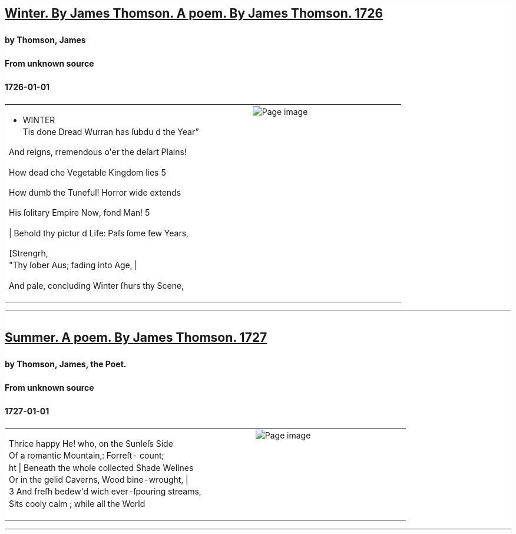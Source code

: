 
## [Winter. By James Thomson. A poem. By James Thomson.  1726](https://archive.org/details/bim_eighteenth-century_winter-by-james-thomson_thomson-james_1726/page/n51/mode/1up?view=theater)

#### by Thomson, James

#### From unknown source

#### 1726-01-01

<table style="width: 100%;"><tr><td style="width: 50%">

  
* WINTER  
Tis done Dread Wurran has ſubdu d the Year”  
  
And reigns, rremendous o&#x27;er the deſart Plains!  
  
How dead che Vegetable Kingdom lies 5  
  
How dumb the Tuneful! Horror wide extends  
  
His ſolitary Empire Now, fond Man! 5  
  
| Behold thy pictur d Life: Paſs ſome few Years,  
  
[Strengrh,  
&quot;Thy ſober Aus; fading into Age, |  
  
And pale, concluding Winter ſhurs thy Scene,
</td><td style="width: 50%; max-height: 75%; margin: auto; display: block;">
<img alt="Page image" src="https://iiif.archive.org/image/iiif/2/bim_eighteenth-century_winter-by-james-thomson_thomson-james_1726%2Fbim_eighteenth-century_winter-by-james-thomson_thomson-james_1726_jp2.zip%2Fbim_eighteenth-century_winter-by-james-thomson_thomson-james_1726_jp2%2Fbim_eighteenth-century_winter-by-james-thomson_thomson-james_1726_0051.jp2/pct:8.904977375565611,5.39964077233947,83.61990950226244,49.15806017063314/!600,600/0/default.jpg"/>
</td>
</tr></table>

---

## [Summer. A poem. By James Thomson.  1727](https://archive.org/details/bim_eighteenth-century_summer-a-poem-by-james_thomson-james-the-poet_1727/page/n32/mode/1up?view=theater)

#### by Thomson, James, the Poet.

#### From unknown source

#### 1727-01-01

<table style="width: 100%;"><tr><td style="width: 50%">

  
Thrice happy He! who, on the Sunleſs Side  
Of a romantic Mountain,: Forreſt- count;  
ht | Beneath the whole collected Shade Wellnes  
Or in the gelid Caverns, Wood bine-wrought, |  
3 And freſh bedew&#x27;d wich ever-ſpouring streams,  
Sits cooly calm ; while all the World 
</td><td style="width: 50%; max-height: 75%; margin: auto; display: block;">
<img alt="Page image" src="https://iiif.archive.org/image/iiif/2/bim_eighteenth-century_summer-a-poem-by-james_thomson-james-the-poet_1727%2Fbim_eighteenth-century_summer-a-poem-by-james_thomson-james-the-poet_1727_jp2.zip%2Fbim_eighteenth-century_summer-a-poem-by-james_thomson-james-the-poet_1727_jp2%2Fbim_eighteenth-century_summer-a-poem-by-james_thomson-james-the-poet_1727_0032.jp2/pct:0.0,55.25870406189555,78.22625439733383,28.699226305609283/!600,600/0/default.jpg"/>
</td>
</tr></table>

---